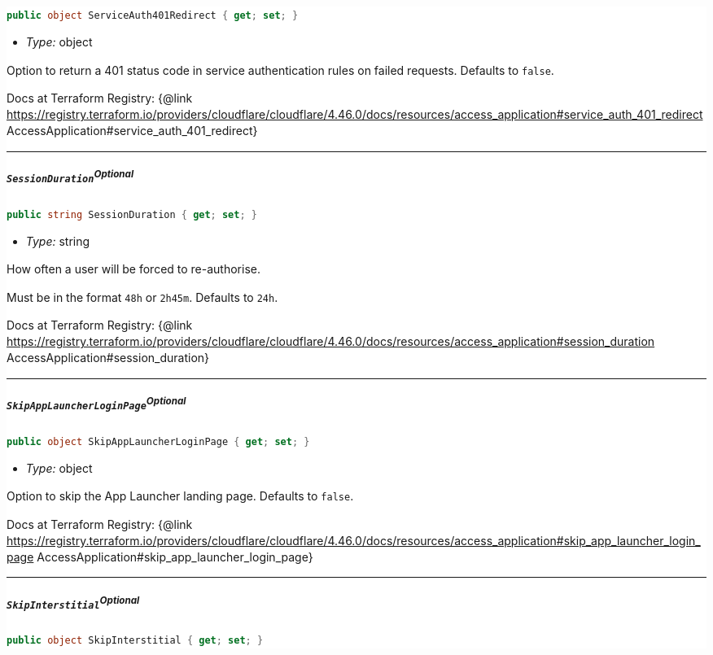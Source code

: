```csharp
public object ServiceAuth401Redirect { get; set; }
```

- *Type:* object

Option to return a 401 status code in service authentication rules on failed requests. Defaults to `false`.

Docs at Terraform Registry: {@link https://registry.terraform.io/providers/cloudflare/cloudflare/4.46.0/docs/resources/access_application#service_auth_401_redirect AccessApplication#service_auth_401_redirect}

---

##### `SessionDuration`<sup>Optional</sup> <a name="SessionDuration" id="@cdktf/provider-cloudflare.accessApplication.AccessApplicationConfig.property.sessionDuration"></a>

```csharp
public string SessionDuration { get; set; }
```

- *Type:* string

How often a user will be forced to re-authorise.

Must be in the format `48h` or `2h45m`. Defaults to `24h`.

Docs at Terraform Registry: {@link https://registry.terraform.io/providers/cloudflare/cloudflare/4.46.0/docs/resources/access_application#session_duration AccessApplication#session_duration}

---

##### `SkipAppLauncherLoginPage`<sup>Optional</sup> <a name="SkipAppLauncherLoginPage" id="@cdktf/provider-cloudflare.accessApplication.AccessApplicationConfig.property.skipAppLauncherLoginPage"></a>

```csharp
public object SkipAppLauncherLoginPage { get; set; }
```

- *Type:* object

Option to skip the App Launcher landing page. Defaults to `false`.

Docs at Terraform Registry: {@link https://registry.terraform.io/providers/cloudflare/cloudflare/4.46.0/docs/resources/access_application#skip_app_launcher_login_page AccessApplication#skip_app_launcher_login_page}

---

##### `SkipInterstitial`<sup>Optional</sup> <a name="SkipInterstitial" id="@cdktf/provider-cloudflare.accessApplication.AccessApplicationConfig.property.skipInterstitial"></a>

```csharp
public object SkipInterstitial { get; set; }
```
